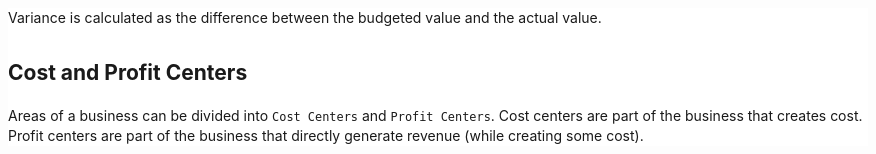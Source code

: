 Variance is calculated as the difference between the budgeted value and the actual value.

## Cost and Profit Centers

Areas of a business can be divided into `Cost Centers` and `Profit Centers`.
Cost centers are part of the business that creates cost.
Profit centers are part of the business that directly generate revenue (while creating some cost).
